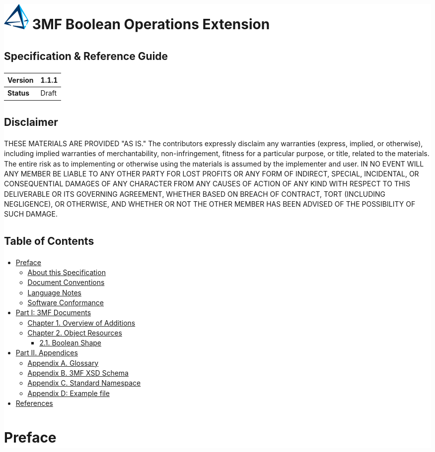 #
# ![3mf logo](images/3mf_logo_50px.png) 3MF Boolean Operations Extension

## Specification & Reference Guide











| **Version** | 1.1.1 |
| --- | --- |
| **Status** | Draft |

## Disclaimer

THESE MATERIALS ARE PROVIDED "AS IS." The contributors expressly disclaim any warranties (express, implied, or otherwise), including implied warranties of merchantability, non-infringement, fitness for a particular purpose, or title, related to the materials. The entire risk as to implementing or otherwise using the materials is assumed by the implementer and user. IN NO EVENT WILL ANY MEMBER BE LIABLE TO ANY OTHER PARTY FOR LOST PROFITS OR ANY FORM OF INDIRECT, SPECIAL, INCIDENTAL, OR CONSEQUENTIAL DAMAGES OF ANY CHARACTER FROM ANY CAUSES OF ACTION OF ANY KIND WITH RESPECT TO THIS DELIVERABLE OR ITS GOVERNING AGREEMENT, WHETHER BASED ON BREACH OF CONTRACT, TORT (INCLUDING NEGLIGENCE), OR OTHERWISE, AND WHETHER OR NOT THE OTHER MEMBER HAS BEEN ADVISED OF THE POSSIBILITY OF SUCH DAMAGE.

## Table of Contents

- [Preface](#preface)
  * [About this Specification](#about-this-specification)
  * [Document Conventions](#document-conventions)
  * [Language Notes](#language-notes)
  * [Software Conformance](#software-conformance)
- [Part I: 3MF Documents](#part-i-3mf-documents)
  * [Chapter 1. Overview of Additions](#chapter-1-overview-of-additions)
  * [Chapter 2. Object Resources](#chapter-2-object-resources)
    + [2.1. Boolean Shape](#21-boolean-shape)
- [Part II. Appendices](#part-ii-appendices)
  * [Appendix A. Glossary](#appendix-a-glossary)
  * [Appendix B. 3MF XSD Schema](#appendix-b-3mf-xsd-schema)
  * [Appendix C. Standard Namespace](#appendix-c-standard-namespace)
  * [Appendix D: Example file](#appendix-d-example-file)
- [References](#references)

# Preface

